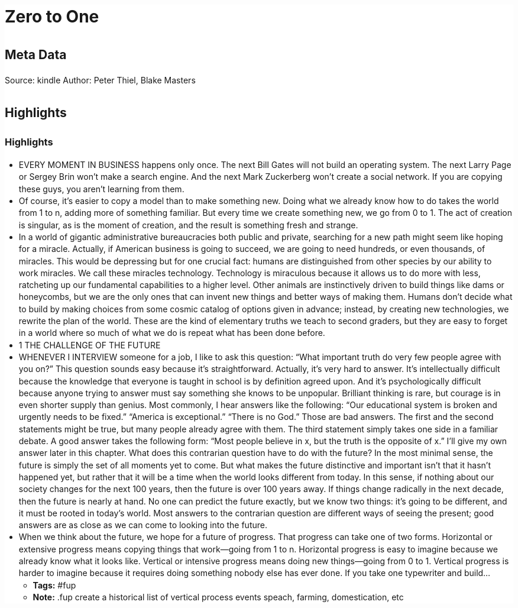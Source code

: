 # Zero to One

## Meta Data

Source:  kindle 
Author: Peter Thiel, Blake Masters

## Highlights

### Highlights

- EVERY MOMENT IN BUSINESS happens only once. The next Bill Gates will not build an operating system. The next Larry Page or Sergey Brin won’t make a search engine. And the next Mark Zuckerberg won’t create a social network. If you are copying these guys, you aren’t learning from them.
- Of course, it’s easier to copy a model than to make something new. Doing what we already know how to do takes the world from 1 to n, adding more of something familiar. But every time we create something new, we go from 0 to 1. The act of creation is singular, as is the moment of creation, and the result is something fresh and strange.
- In a world of gigantic administrative bureaucracies both public and private, searching for a new path might seem like hoping for a miracle. Actually, if American business is going to succeed, we are going to need hundreds, or even thousands, of miracles. This would be depressing but for one crucial fact: humans are distinguished from other species by our ability to work miracles. We call these miracles technology. Technology is miraculous because it allows us to do more with less, ratcheting up our fundamental capabilities to a higher level. Other animals are instinctively driven to build things like dams or honeycombs, but we are the only ones that can invent new things and better ways of making them. Humans don’t decide what to build by making choices from some cosmic catalog of options given in advance; instead, by creating new technologies, we rewrite the plan of the world. These are the kind of elementary truths we teach to second graders, but they are easy to forget in a world where so much of what we do is repeat what has been done before.
- 1 THE CHALLENGE OF THE FUTURE
- WHENEVER I INTERVIEW someone for a job, I like to ask this question: “What important truth do very few people agree with you on?” This question sounds easy because it’s straightforward. Actually, it’s very hard to answer. It’s intellectually difficult because the knowledge that everyone is taught in school is by definition agreed upon. And it’s psychologically difficult because anyone trying to answer must say something she knows to be unpopular. Brilliant thinking is rare, but courage is in even shorter supply than genius. Most commonly, I hear answers like the following: “Our educational system is broken and urgently needs to be fixed.” “America is exceptional.” “There is no God.” Those are bad answers. The first and the second statements might be true, but many people already agree with them. The third statement simply takes one side in a familiar debate. A good answer takes the following form: “Most people believe in x, but the truth is the opposite of x.” I’ll give my own answer later in this chapter. What does this contrarian question have to do with the future? In the most minimal sense, the future is simply the set of all moments yet to come. But what makes the future distinctive and important isn’t that it hasn’t happened yet, but rather that it will be a time when the world looks different from today. In this sense, if nothing about our society changes for the next 100 years, then the future is over 100 years away. If things change radically in the next decade, then the future is nearly at hand. No one can predict the future exactly, but we know two things: it’s going to be different, and it must be rooted in today’s world. Most answers to the contrarian question are different ways of seeing the present; good answers are as close as we can come to looking into the future.
- When we think about the future, we hope for a future of progress. That progress can take one of two forms. Horizontal or extensive progress means copying things that work—going from 1 to n. Horizontal progress is easy to imagine because we already know what it looks like. Vertical or intensive progress means doing new things—going from 0 to 1. Vertical progress is harder to imagine because it requires doing something nobody else has ever done. If you take one typewriter and build…
    - **Tags:** #fup
    - **Note:** .fup
      create a historical list of vertical process events
      speach, farming, domestication, etc